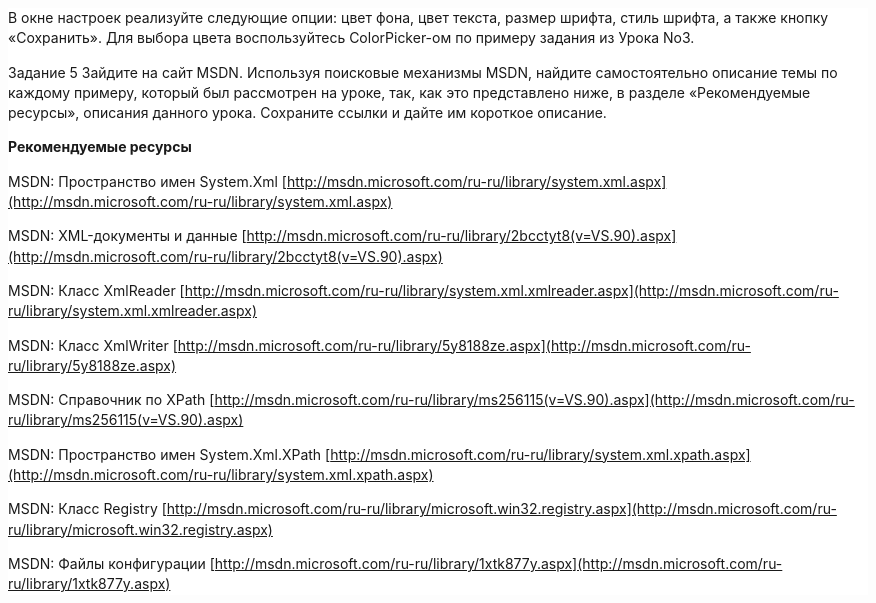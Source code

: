 
В окне настроек реализуйте следующие опции: цвет фона, цвет текста, размер шрифта, стиль
шрифта, а также кнопку «Сохранить». Для выбора цвета воспользуйтесь ColorPicker-ом по
примеру задания из Урока No3.

Задание 5
Зайдите на сайт MSDN.
Используя поисковые механизмы MSDN, найдите самостоятельно описание темы по каждому
примеру, который был рассмотрен на уроке, так, как это представлено ниже, в разделе
«Рекомендуемые ресурсы», описания данного урока. Сохраните ссылки и дайте им короткое
описание.

**Рекомендуемые ресурсы**

MSDN: Пространство имен System.Xml
[http://msdn.microsoft.com/ru-ru/library/system.xml.aspx](http://msdn.microsoft.com/ru-ru/library/system.xml.aspx)

MSDN: XML-документы и данные
[http://msdn.microsoft.com/ru-ru/library/2bcctyt8(v=VS.90).aspx](http://msdn.microsoft.com/ru-ru/library/2bcctyt8(v=VS.90).aspx)

MSDN: Класс XmlReader
[http://msdn.microsoft.com/ru-ru/library/system.xml.xmlreader.aspx](http://msdn.microsoft.com/ru-ru/library/system.xml.xmlreader.aspx)

MSDN: Класс XmlWriter
[http://msdn.microsoft.com/ru-ru/library/5y8188ze.aspx](http://msdn.microsoft.com/ru-ru/library/5y8188ze.aspx)

MSDN: Справочник по XPath
[http://msdn.microsoft.com/ru-ru/library/ms256115(v=VS.90).aspx](http://msdn.microsoft.com/ru-ru/library/ms256115(v=VS.90).aspx)

MSDN: Пространство имен System.Xml.XPath
[http://msdn.microsoft.com/ru-ru/library/system.xml.xpath.aspx](http://msdn.microsoft.com/ru-ru/library/system.xml.xpath.aspx)

MSDN: Класс Registry
[http://msdn.microsoft.com/ru-ru/library/microsoft.win32.registry.aspx](http://msdn.microsoft.com/ru-ru/library/microsoft.win32.registry.aspx)

MSDN: Файлы конфигурации
[http://msdn.microsoft.com/ru-ru/library/1xtk877y.aspx](http://msdn.microsoft.com/ru-ru/library/1xtk877y.aspx)
